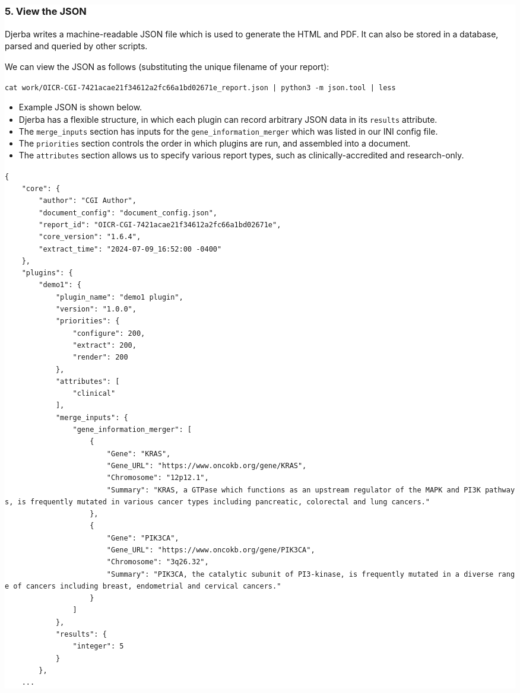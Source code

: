 ### 5. View the JSON

Djerba writes a machine-readable JSON file which is used to generate the HTML and PDF. It can also be stored in a database, parsed and queried by other scripts.

We can view the JSON as follows (substituting the unique filename of your report):
```
cat work/OICR-CGI-7421acae21f34612a2fc66a1bd02671e_report.json | python3 -m json.tool | less
```

- Example JSON is shown below.
- Djerba has a flexible structure, in which each plugin can record arbitrary JSON data in its `results` attribute.
- The `merge_inputs` section has inputs for the `gene_information_merger` which was listed in our INI config file.
- The `priorities` section controls the order in which plugins are run, and assembled into a document.
- The `attributes` section allows us to specify various report types, such as clinically-accredited and research-only.

```
{
    "core": {
        "author": "CGI Author",
        "document_config": "document_config.json",
        "report_id": "OICR-CGI-7421acae21f34612a2fc66a1bd02671e",
        "core_version": "1.6.4",
        "extract_time": "2024-07-09_16:52:00 -0400"
    },
    "plugins": {
        "demo1": {
            "plugin_name": "demo1 plugin",
            "version": "1.0.0",
            "priorities": {
                "configure": 200,
                "extract": 200,
                "render": 200
            },
            "attributes": [
                "clinical"
            ],
            "merge_inputs": {
                "gene_information_merger": [
                    {
                        "Gene": "KRAS",
                        "Gene_URL": "https://www.oncokb.org/gene/KRAS",
                        "Chromosome": "12p12.1",
                        "Summary": "KRAS, a GTPase which functions as an upstream regulator of the MAPK and PI3K pathways, is frequently mutated in various cancer types including pancreatic, colorectal and lung cancers."
                    },
                    {
                        "Gene": "PIK3CA",
                        "Gene_URL": "https://www.oncokb.org/gene/PIK3CA",
                        "Chromosome": "3q26.32",
                        "Summary": "PIK3CA, the catalytic subunit of PI3-kinase, is frequently mutated in a diverse range of cancers including breast, endometrial and cervical cancers."
                    }
                ]
            },
            "results": {
                "integer": 5
            }
        },
	...
```